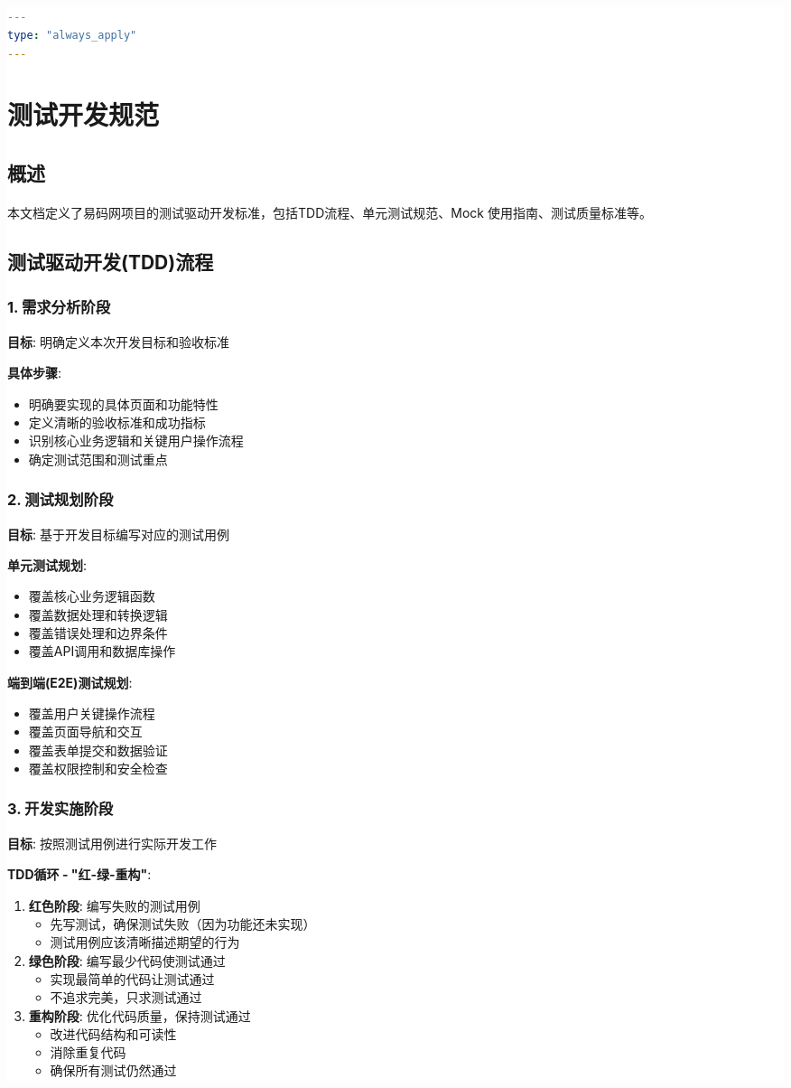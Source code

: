 ```yaml
---
type: "always_apply"
---
```


# 测试开发规范

## 概述
本文档定义了易码网项目的测试驱动开发标准，包括TDD流程、单元测试规范、Mock 使用指南、测试质量标准等。

## 测试驱动开发(TDD)流程

### 1. 需求分析阶段
**目标**: 明确定义本次开发目标和验收标准

**具体步骤**:
- 明确要实现的具体页面和功能特性
- 定义清晰的验收标准和成功指标
- 识别核心业务逻辑和关键用户操作流程
- 确定测试范围和测试重点

### 2. 测试规划阶段
**目标**: 基于开发目标编写对应的测试用例

**单元测试规划**:
- 覆盖核心业务逻辑函数
- 覆盖数据处理和转换逻辑
- 覆盖错误处理和边界条件
- 覆盖API调用和数据库操作

**端到端(E2E)测试规划**:
- 覆盖用户关键操作流程
- 覆盖页面导航和交互
- 覆盖表单提交和数据验证
- 覆盖权限控制和安全检查

### 3. 开发实施阶段
**目标**: 按照测试用例进行实际开发工作

**TDD循环 - "红-绿-重构"**:
1. **红色阶段**: 编写失败的测试用例
   - 先写测试，确保测试失败（因为功能还未实现）
   - 测试用例应该清晰描述期望的行为
2. **绿色阶段**: 编写最少代码使测试通过
   - 实现最简单的代码让测试通过
   - 不追求完美，只求测试通过
3. **重构阶段**: 优化代码质量，保持测试通过
   - 改进代码结构和可读性
   - 消除重复代码
   - 确保所有测试仍然通过
